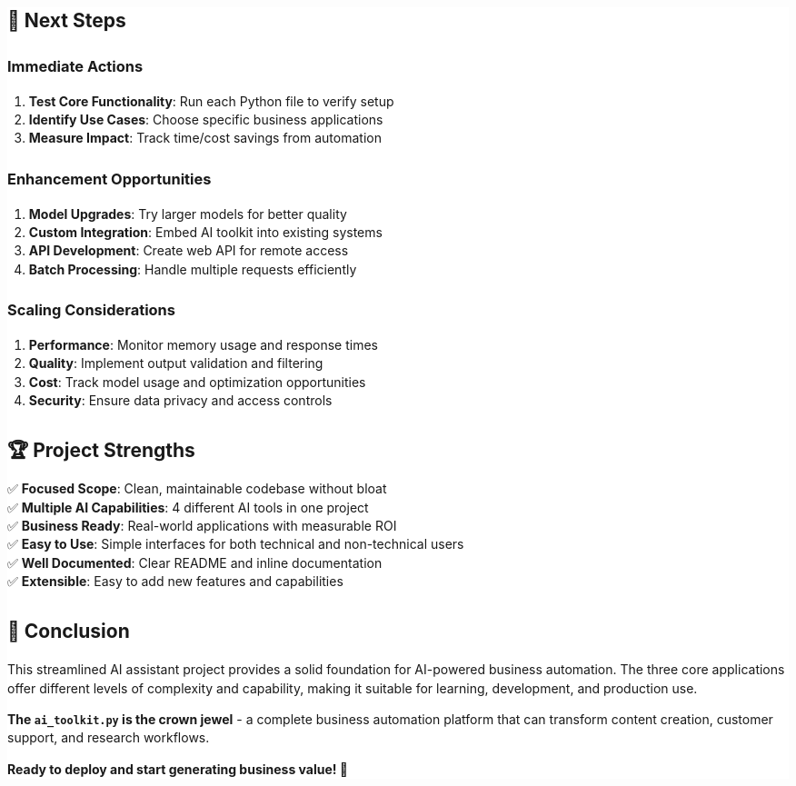 ## 🎯 Next Steps

### **Immediate Actions**
1. **Test Core Functionality**: Run each Python file to verify setup
2. **Identify Use Cases**: Choose specific business applications
3. **Measure Impact**: Track time/cost savings from automation

### **Enhancement Opportunities**
1. **Model Upgrades**: Try larger models for better quality
2. **Custom Integration**: Embed AI toolkit into existing systems
3. **API Development**: Create web API for remote access
4. **Batch Processing**: Handle multiple requests efficiently

### **Scaling Considerations**
1. **Performance**: Monitor memory usage and response times
2. **Quality**: Implement output validation and filtering
3. **Cost**: Track model usage and optimization opportunities
4. **Security**: Ensure data privacy and access controls

## 🏆 Project Strengths

✅ **Focused Scope**: Clean, maintainable codebase without bloat  
✅ **Multiple AI Capabilities**: 4 different AI tools in one project  
✅ **Business Ready**: Real-world applications with measurable ROI  
✅ **Easy to Use**: Simple interfaces for both technical and non-technical users  
✅ **Well Documented**: Clear README and inline documentation  
✅ **Extensible**: Easy to add new features and capabilities  

## 🎉 Conclusion

This streamlined AI assistant project provides a solid foundation for AI-powered business automation. The three core applications offer different levels of complexity and capability, making it suitable for learning, development, and production use.

**The `ai_toolkit.py` is the crown jewel** - a complete business automation platform that can transform content creation, customer support, and research workflows.

**Ready to deploy and start generating business value! 🚀**
